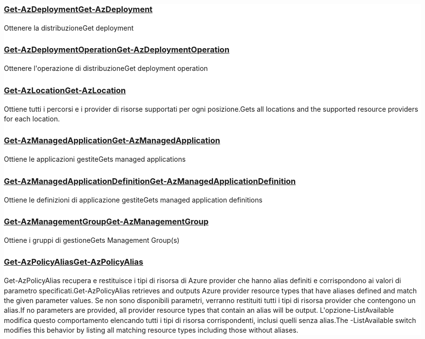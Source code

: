 ### [<span data-ttu-id="46030-127">Get-AzDeployment</span><span class="sxs-lookup"><span data-stu-id="46030-127">Get-AzDeployment</span></span>](Get-AzDeployment.md)
<span data-ttu-id="46030-128">Ottenere la distribuzione</span><span class="sxs-lookup"><span data-stu-id="46030-128">Get deployment</span></span>

### [<span data-ttu-id="46030-129">Get-AzDeploymentOperation</span><span class="sxs-lookup"><span data-stu-id="46030-129">Get-AzDeploymentOperation</span></span>](Get-AzDeploymentOperation.md)
<span data-ttu-id="46030-130">Ottenere l'operazione di distribuzione</span><span class="sxs-lookup"><span data-stu-id="46030-130">Get deployment operation</span></span>

### [<span data-ttu-id="46030-131">Get-AzLocation</span><span class="sxs-lookup"><span data-stu-id="46030-131">Get-AzLocation</span></span>](Get-AzLocation.md)
<span data-ttu-id="46030-132">Ottiene tutti i percorsi e i provider di risorse supportati per ogni posizione.</span><span class="sxs-lookup"><span data-stu-id="46030-132">Gets all locations and the supported resource providers for each location.</span></span>

### [<span data-ttu-id="46030-133">Get-AzManagedApplication</span><span class="sxs-lookup"><span data-stu-id="46030-133">Get-AzManagedApplication</span></span>](Get-AzManagedApplication.md)
<span data-ttu-id="46030-134">Ottiene le applicazioni gestite</span><span class="sxs-lookup"><span data-stu-id="46030-134">Gets managed applications</span></span>

### [<span data-ttu-id="46030-135">Get-AzManagedApplicationDefinition</span><span class="sxs-lookup"><span data-stu-id="46030-135">Get-AzManagedApplicationDefinition</span></span>](Get-AzManagedApplicationDefinition.md)
<span data-ttu-id="46030-136">Ottiene le definizioni di applicazione gestite</span><span class="sxs-lookup"><span data-stu-id="46030-136">Gets managed application definitions</span></span>

### [<span data-ttu-id="46030-137">Get-AzManagementGroup</span><span class="sxs-lookup"><span data-stu-id="46030-137">Get-AzManagementGroup</span></span>](Get-AzManagementGroup.md)
<span data-ttu-id="46030-138">Ottiene i gruppi di gestione</span><span class="sxs-lookup"><span data-stu-id="46030-138">Gets Management Group(s)</span></span>

### [<span data-ttu-id="46030-139">Get-AzPolicyAlias</span><span class="sxs-lookup"><span data-stu-id="46030-139">Get-AzPolicyAlias</span></span>](Get-AzPolicyAlias.md)
<span data-ttu-id="46030-140">Get-AzPolicyAlias recupera e restituisce i tipi di risorsa di Azure provider che hanno alias definiti e corrispondono ai valori di parametro specificati.</span><span class="sxs-lookup"><span data-stu-id="46030-140">Get-AzPolicyAlias retrieves and outputs Azure provider resource types that have aliases defined and match the given parameter values.</span></span> <span data-ttu-id="46030-141">Se non sono disponibili parametri, verranno restituiti tutti i tipi di risorsa provider che contengono un alias.</span><span class="sxs-lookup"><span data-stu-id="46030-141">If no parameters are provided, all provider resource types that contain an alias will be output.</span></span>
<span data-ttu-id="46030-142">L'opzione-ListAvailable modifica questo comportamento elencando tutti i tipi di risorsa corrispondenti, inclusi quelli senza alias.</span><span class="sxs-lookup"><span data-stu-id="46030-142">The -ListAvailable switch modifies this behavior by listing all matching resource types including those without aliases.</span></span>

